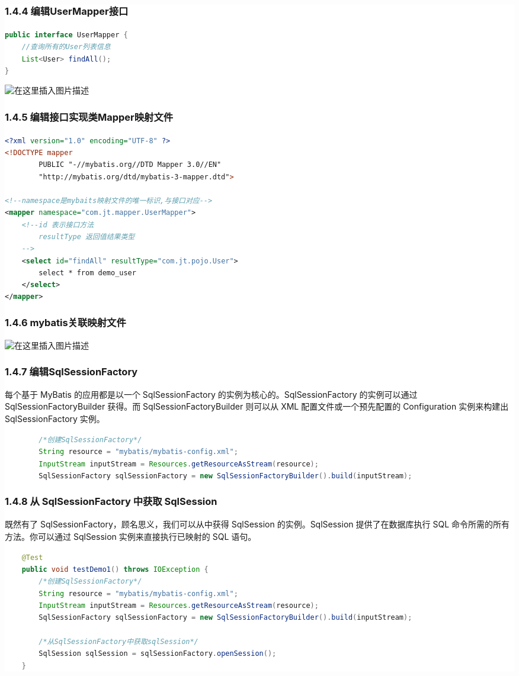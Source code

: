### 1.4.4 编辑UserMapper接口

```java
public interface UserMapper {
    //查询所有的User列表信息
    List<User> findAll();
}
```

![在这里插入图片描述](https://img-blog.csdnimg.cn/20210429104337856.png?x-oss-process=image/watermark,type_ZmFuZ3poZW5naGVpdGk,shadow_10,text_aHR0cHM6Ly9ibG9nLmNzZG4ubmV0L3FxXzE2ODA0ODQ3,size_16,color_FFFFFF,t_70)

### 1.4.5 编辑接口实现类Mapper映射文件

```xml
<?xml version="1.0" encoding="UTF-8" ?>
<!DOCTYPE mapper
        PUBLIC "-//mybatis.org//DTD Mapper 3.0//EN"
        "http://mybatis.org/dtd/mybatis-3-mapper.dtd">

<!--namespace是mybaits映射文件的唯一标识,与接口对应-->
<mapper namespace="com.jt.mapper.UserMapper">
    <!--id 表示接口方法
        resultType 返回值结果类型
    -->
    <select id="findAll" resultType="com.jt.pojo.User">
        select * from demo_user
    </select>
</mapper>
```

### 1.4.6 mybatis关联映射文件

![在这里插入图片描述](https://img-blog.csdnimg.cn/1aaaccfbe3f54296a1e793cff0ef6ce5.png?x-oss-process=image/watermark,type_ZHJvaWRzYW5zZmFsbGJhY2s,shadow_50,text_Q1NETiBA6Zeq6ICA5aSq6Ziz,size_20,color_FFFFFF,t_70,g_se,x_16)

### 1.4.7 编辑SqlSessionFactory

每个基于 MyBatis 的应用都是以一个 SqlSessionFactory 的实例为核心的。SqlSessionFactory 的实例可以通过 SqlSessionFactoryBuilder 获得。而 SqlSessionFactoryBuilder 则可以从 XML 配置文件或一个预先配置的 Configuration 实例来构建出 SqlSessionFactory 实例。

```java
	 	/*创建SqlSessionFactory*/
        String resource = "mybatis/mybatis-config.xml";
        InputStream inputStream = Resources.getResourceAsStream(resource);
        SqlSessionFactory sqlSessionFactory = new SqlSessionFactoryBuilder().build(inputStream);
```

### 1.4.8 从 SqlSessionFactory 中获取 SqlSession

既然有了 SqlSessionFactory，顾名思义，我们可以从中获得 SqlSession 的实例。SqlSession 提供了在数据库执行 SQL 命令所需的所有方法。你可以通过 SqlSession 实例来直接执行已映射的 SQL 语句。

```java
	@Test
    public void testDemo1() throws IOException {
        /*创建SqlSessionFactory*/
        String resource = "mybatis/mybatis-config.xml";
        InputStream inputStream = Resources.getResourceAsStream(resource);
        SqlSessionFactory sqlSessionFactory = new SqlSessionFactoryBuilder().build(inputStream);

        /*从SqlSessionFactory中获取sqlSession*/
        SqlSession sqlSession = sqlSessionFactory.openSession();
    }
```
